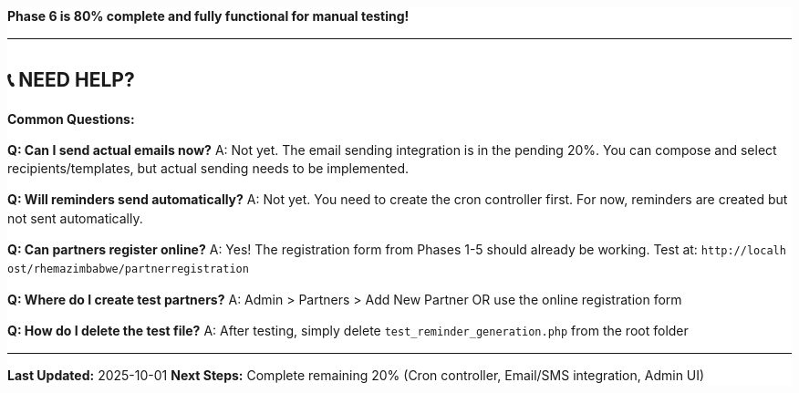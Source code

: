 **Phase 6 is 80% complete and fully functional for manual testing!**

---

## 📞 NEED HELP?

**Common Questions:**

**Q: Can I send actual emails now?**
A: Not yet. The email sending integration is in the pending 20%. You can compose and select recipients/templates, but actual sending needs to be implemented.

**Q: Will reminders send automatically?**
A: Not yet. You need to create the cron controller first. For now, reminders are created but not sent automatically.

**Q: Can partners register online?**
A: Yes! The registration form from Phases 1-5 should already be working. Test at: `http://localhost/rhemazimbabwe/partnerregistration`

**Q: Where do I create test partners?**
A: Admin > Partners > Add New Partner OR use the online registration form

**Q: How do I delete the test file?**
A: After testing, simply delete `test_reminder_generation.php` from the root folder

---

**Last Updated:** 2025-10-01
**Next Steps:** Complete remaining 20% (Cron controller, Email/SMS integration, Admin UI)
